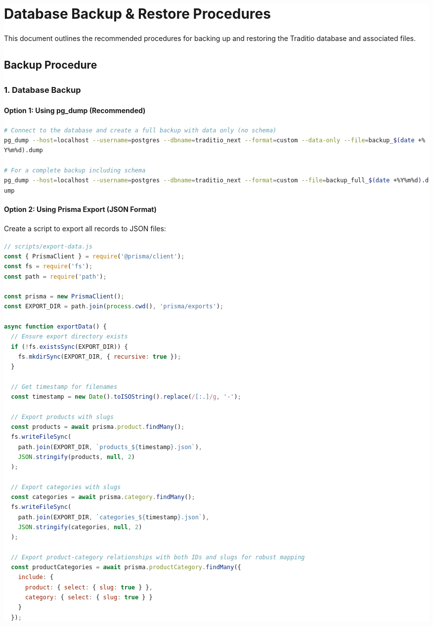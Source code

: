 # Database Backup & Restore Procedures

This document outlines the recommended procedures for backing up and restoring the Traditio database and associated files.

## Backup Procedure

### 1. Database Backup

#### Option 1: Using pg_dump (Recommended)

```bash
# Connect to the database and create a full backup with data only (no schema)
pg_dump --host=localhost --username=postgres --dbname=traditio_next --format=custom --data-only --file=backup_$(date +%Y%m%d).dump

# For a complete backup including schema
pg_dump --host=localhost --username=postgres --dbname=traditio_next --format=custom --file=backup_full_$(date +%Y%m%d).dump
```

#### Option 2: Using Prisma Export (JSON Format)

Create a script to export all records to JSON files:

```javascript
// scripts/export-data.js
const { PrismaClient } = require('@prisma/client');
const fs = require('fs');
const path = require('path');

const prisma = new PrismaClient();
const EXPORT_DIR = path.join(process.cwd(), 'prisma/exports');

async function exportData() {
  // Ensure export directory exists
  if (!fs.existsSync(EXPORT_DIR)) {
    fs.mkdirSync(EXPORT_DIR, { recursive: true });
  }

  // Get timestamp for filenames
  const timestamp = new Date().toISOString().replace(/[:.]/g, '-');

  // Export products with slugs
  const products = await prisma.product.findMany();
  fs.writeFileSync(
    path.join(EXPORT_DIR, `products_${timestamp}.json`),
    JSON.stringify(products, null, 2)
  );

  // Export categories with slugs
  const categories = await prisma.category.findMany();
  fs.writeFileSync(
    path.join(EXPORT_DIR, `categories_${timestamp}.json`),
    JSON.stringify(categories, null, 2)
  );

  // Export product-category relationships with both IDs and slugs for robust mapping
  const productCategories = await prisma.productCategory.findMany({
    include: {
      product: { select: { slug: true } },
      category: { select: { slug: true } }
    }
  });
```